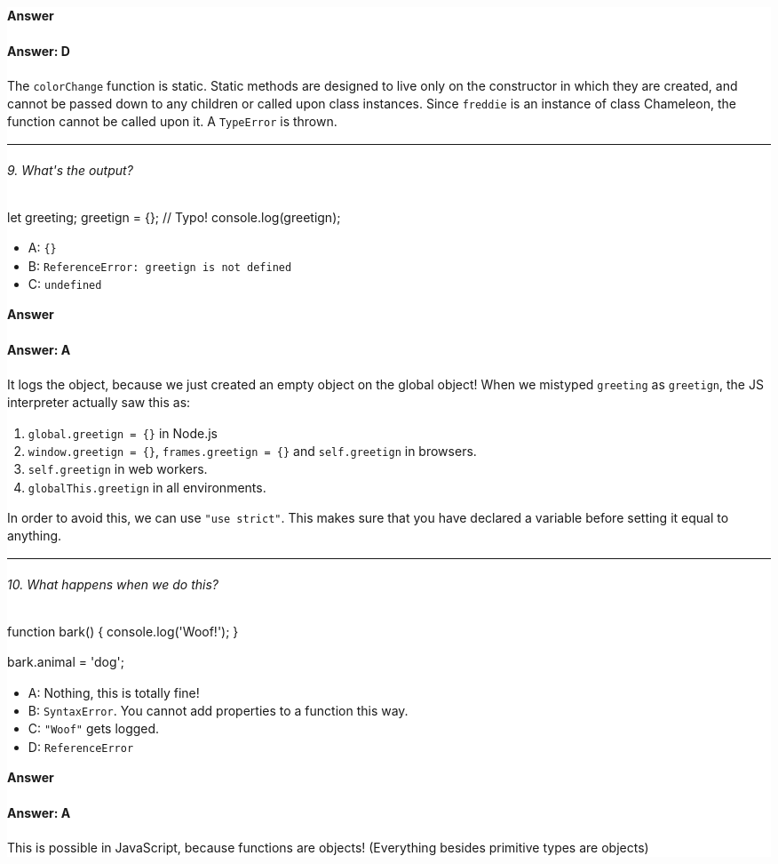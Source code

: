 **Answer**

#### Answer: D

The `colorChange` function is static. Static methods are designed to live only on the constructor in which they are created, and cannot be passed down to any children or called upon class instances. Since `freddie` is an instance of class Chameleon, the function cannot be called upon it. A `TypeError` is thrown.

* * *

###### 9\. What's the output?

let greeting;
greetign \= {}; // Typo!
console.log(greetign);

-   A: `{}`
-   B: `ReferenceError: greetign is not defined`
-   C: `undefined`

**Answer**

#### Answer: A

It logs the object, because we just created an empty object on the global object! When we mistyped `greeting` as `greetign`, the JS interpreter actually saw this as:

1.  `global.greetign = {}` in Node.js
2.  `window.greetign = {}`, `frames.greetign = {}` and `self.greetign` in browsers.
3.  `self.greetign` in web workers.
4.  `globalThis.greetign` in all environments.

In order to avoid this, we can use `"use strict"`. This makes sure that you have declared a variable before setting it equal to anything.

* * *

###### 10\. What happens when we do this?

function bark() {
  console.log('Woof!');
}

bark.animal \= 'dog';

-   A: Nothing, this is totally fine!
-   B: `SyntaxError`. You cannot add properties to a function this way.
-   C: `"Woof"` gets logged.
-   D: `ReferenceError`

**Answer**

#### Answer: A

This is possible in JavaScript, because functions are objects! (Everything besides primitive types are objects)
